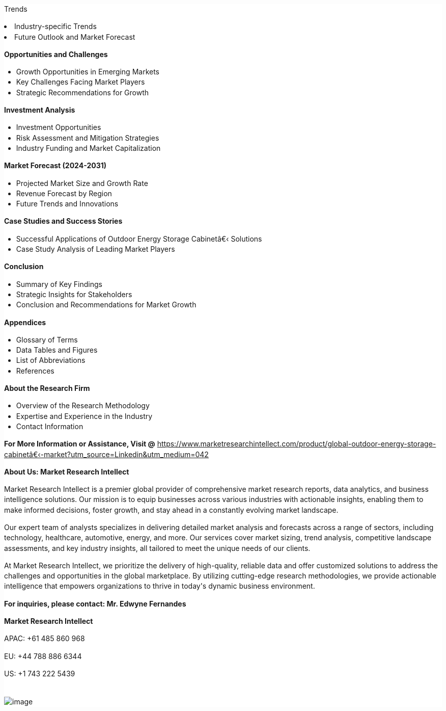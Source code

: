 Trends</li><li>Industry-specific Trends</li><li>Future Outlook and Market Forecast</li></ul><p><strong>Opportunities and Challenges</strong></p><ul><li>Growth Opportunities in Emerging Markets</li><li>Key Challenges Facing Market Players</li><li>Strategic Recommendations for Growth</li></ul><p><strong>Investment Analysis</strong></p><ul><li>Investment Opportunities</li><li>Risk Assessment and Mitigation Strategies</li><li>Industry Funding and Market Capitalization</li></ul><p><strong>Market Forecast (2024-2031)</strong></p><ul><li>Projected Market Size and Growth Rate</li><li>Revenue Forecast by Region</li><li>Future Trends and Innovations</li></ul><p><strong>Case Studies and Success Stories</strong></p><ul><li>Successful Applications of Outdoor Energy Storage Cabinetâ€‹ Solutions</li><li>Case Study Analysis of Leading Market Players</li></ul><p><strong>Conclusion</strong></p><ul><li>Summary of Key Findings</li><li>Strategic Insights for Stakeholders</li><li>Conclusion and Recommendations for Market Growth</li></ul><p><strong>Appendices</strong></p><ul><li>Glossary of Terms</li><li>Data Tables and Figures</li><li>List of Abbreviations</li><li>References</li></ul><p><strong>About the Research Firm</strong></p><ul><li>Overview of the Research Methodology</li><li>Expertise and Experience in the Industry</li><li>Contact Information</li></ul></div><div class="article-main__content" data-test-id="publishing-text-block"><p><span class="font-[700]"><strong>For More Information or Assistance, Visit @</strong>&nbsp;<a href="https://www.marketresearchintellect.com/product/global-outdoor-energy-storage-cabinetâ€‹-market?utm_source=Linkedin&utm_medium=042">https://www.marketresearchintellect.com/product/global-outdoor-energy-storage-cabinetâ€‹-market?utm_source=Linkedin&utm_medium=042</a></span></p><p><strong>About Us: Market Research Intellect</strong></p><p>Market Research Intellect is a premier global provider of comprehensive market research reports, data analytics, and business intelligence solutions. Our mission is to equip businesses across various industries with actionable insights, enabling them to make informed decisions, foster growth, and stay ahead in a constantly evolving market landscape.</p><p>Our expert team of analysts specializes in delivering detailed market analysis and forecasts across a range of sectors, including technology, healthcare, automotive, energy, and more. Our services cover market sizing, trend analysis, competitive landscape assessments, and key industry insights, all tailored to meet the unique needs of our clients.</p><p>At Market Research Intellect, we prioritize the delivery of high-quality, reliable data and offer customized solutions to address the challenges and opportunities in the global marketplace. By utilizing cutting-edge research methodologies, we provide actionable intelligence that empowers organizations to thrive in today's dynamic business environment.</p><p><strong>For inquiries, please contact: Mr. Edwyne Fernandes</strong></p><p><strong>Market Research Intellect</strong></p><p>APAC: +61 485 860 968</p><p>EU: +44 788 886 6344</p><p>US: +1 743 222 5439</p></div><div class="article-main__content" data-test-id="publishing-text-block">&nbsp;</div>
![image](https://github.com/user-attachments/assets/e0491e76-9a03-4228-b8c6-1aebd644f988)
